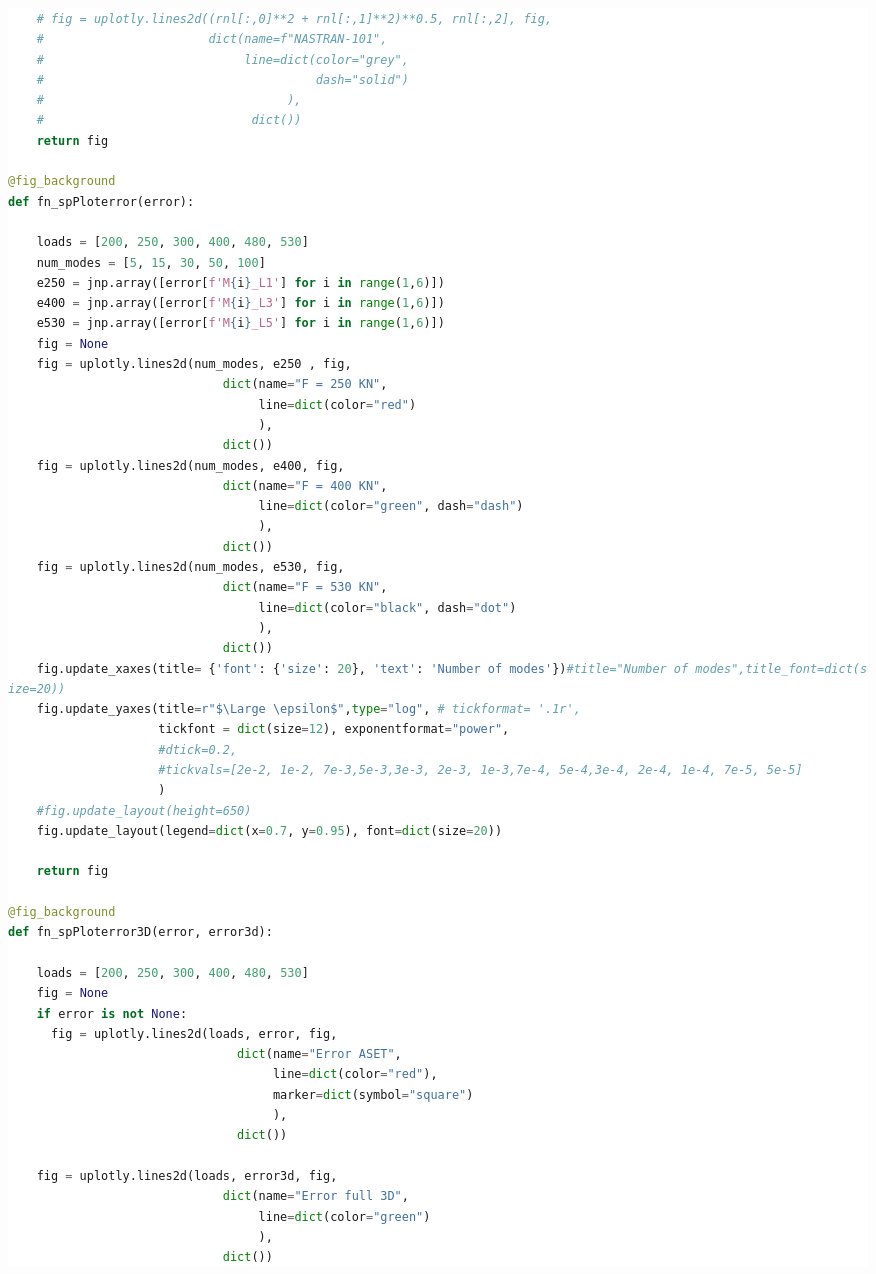 ``` python
    # fig = uplotly.lines2d((rnl[:,0]**2 + rnl[:,1]**2)**0.5, rnl[:,2], fig,
    #                       dict(name=f"NASTRAN-101",
    #                            line=dict(color="grey",
    #                                      dash="solid")
    #                                  ),
    #                             dict())
    return fig

@fig_background
def fn_spPloterror(error):

    loads = [200, 250, 300, 400, 480, 530]
    num_modes = [5, 15, 30, 50, 100]
    e250 = jnp.array([error[f'M{i}_L1'] for i in range(1,6)])
    e400 = jnp.array([error[f'M{i}_L3'] for i in range(1,6)])
    e530 = jnp.array([error[f'M{i}_L5'] for i in range(1,6)])
    fig = None
    fig = uplotly.lines2d(num_modes, e250 , fig,
                              dict(name="F = 250 KN",
                                   line=dict(color="red")
                                   ),
                              dict())
    fig = uplotly.lines2d(num_modes, e400, fig,
                              dict(name="F = 400 KN",
                                   line=dict(color="green", dash="dash")
                                   ),
                              dict())
    fig = uplotly.lines2d(num_modes, e530, fig,
                              dict(name="F = 530 KN",
                                   line=dict(color="black", dash="dot")
                                   ),
                              dict())
    fig.update_xaxes(title= {'font': {'size': 20}, 'text': 'Number of modes'})#title="Number of modes",title_font=dict(size=20))
    fig.update_yaxes(title=r"$\Large \epsilon$",type="log", # tickformat= '.1r',
                     tickfont = dict(size=12), exponentformat="power",
                     #dtick=0.2,
                     #tickvals=[2e-2, 1e-2, 7e-3,5e-3,3e-3, 2e-3, 1e-3,7e-4, 5e-4,3e-4, 2e-4, 1e-4, 7e-5, 5e-5]
                     )
    #fig.update_layout(height=650)
    fig.update_layout(legend=dict(x=0.7, y=0.95), font=dict(size=20))

    return fig

@fig_background
def fn_spPloterror3D(error, error3d):

    loads = [200, 250, 300, 400, 480, 530]
    fig = None
    if error is not None:
      fig = uplotly.lines2d(loads, error, fig,
                                dict(name="Error ASET",
                                     line=dict(color="red"),
                                     marker=dict(symbol="square")
                                     ),
                                dict())

    fig = uplotly.lines2d(loads, error3d, fig,
                              dict(name="Error full 3D",
                                   line=dict(color="green")
                                   ),
                              dict())
```